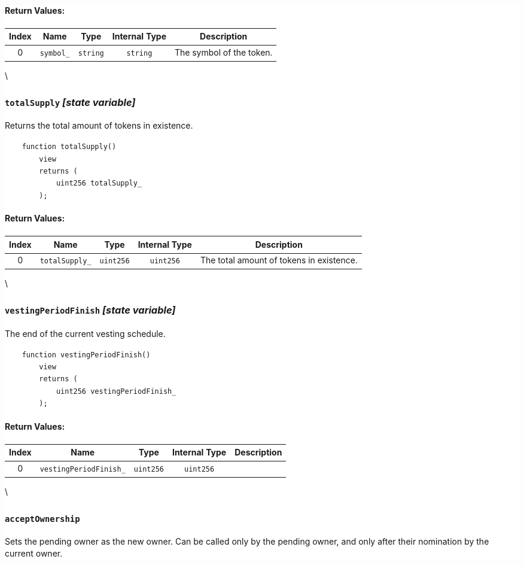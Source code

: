 #### Return Values:

| Index |    Name   |   Type   | Internal Type | Description              |
| :---: | :-------: | :------: | :-----------: | ------------------------ |
|   0   | `symbol_` | `string` |    `string`   | The symbol of the token. |

\


### `totalSupply` _\[state variable]_

Returns the total amount of tokens in existence.

```solidity
    function totalSupply()
        view
        returns (
            uint256 totalSupply_
        );
```

#### Return Values:

| Index |      Name      |    Type   | Internal Type | Description                              |
| :---: | :------------: | :-------: | :-----------: | ---------------------------------------- |
|   0   | `totalSupply_` | `uint256` |   `uint256`   | The total amount of tokens in existence. |

\


### `vestingPeriodFinish` _\[state variable]_

The end of the current vesting schedule.

```solidity
    function vestingPeriodFinish()
        view
        returns (
            uint256 vestingPeriodFinish_
        );
```

#### Return Values:

| Index |          Name          |    Type   | Internal Type | Description |
| :---: | :--------------------: | :-------: | :-----------: | ----------- |
|   0   | `vestingPeriodFinish_` | `uint256` |   `uint256`   |             |

\


### `acceptOwnership`

Sets the pending owner as the new owner. Can be called only by the pending owner, and only after their nomination by the current owner.
